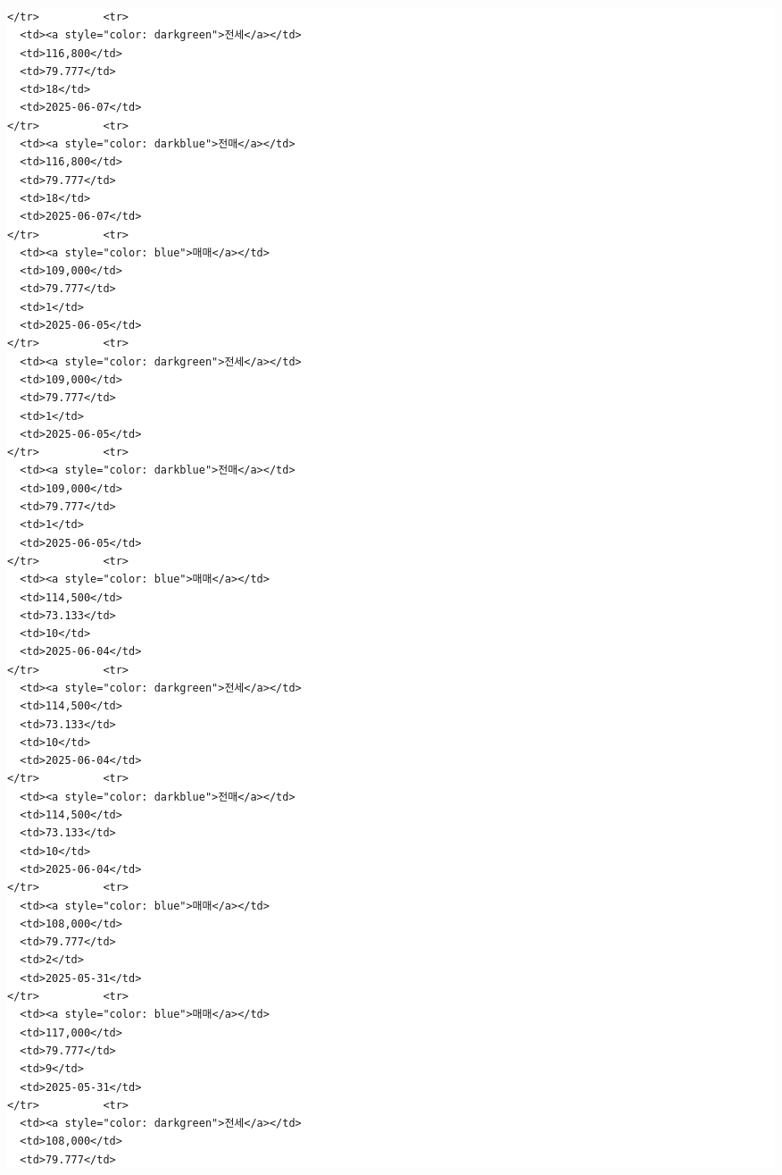     </tr>          <tr>
      <td><a style="color: darkgreen">전세</a></td>
      <td>116,800</td>
      <td>79.777</td>
      <td>18</td>
      <td>2025-06-07</td>
    </tr>          <tr>
      <td><a style="color: darkblue">전매</a></td>
      <td>116,800</td>
      <td>79.777</td>
      <td>18</td>
      <td>2025-06-07</td>
    </tr>          <tr>
      <td><a style="color: blue">매매</a></td>
      <td>109,000</td>
      <td>79.777</td>
      <td>1</td>
      <td>2025-06-05</td>
    </tr>          <tr>
      <td><a style="color: darkgreen">전세</a></td>
      <td>109,000</td>
      <td>79.777</td>
      <td>1</td>
      <td>2025-06-05</td>
    </tr>          <tr>
      <td><a style="color: darkblue">전매</a></td>
      <td>109,000</td>
      <td>79.777</td>
      <td>1</td>
      <td>2025-06-05</td>
    </tr>          <tr>
      <td><a style="color: blue">매매</a></td>
      <td>114,500</td>
      <td>73.133</td>
      <td>10</td>
      <td>2025-06-04</td>
    </tr>          <tr>
      <td><a style="color: darkgreen">전세</a></td>
      <td>114,500</td>
      <td>73.133</td>
      <td>10</td>
      <td>2025-06-04</td>
    </tr>          <tr>
      <td><a style="color: darkblue">전매</a></td>
      <td>114,500</td>
      <td>73.133</td>
      <td>10</td>
      <td>2025-06-04</td>
    </tr>          <tr>
      <td><a style="color: blue">매매</a></td>
      <td>108,000</td>
      <td>79.777</td>
      <td>2</td>
      <td>2025-05-31</td>
    </tr>          <tr>
      <td><a style="color: blue">매매</a></td>
      <td>117,000</td>
      <td>79.777</td>
      <td>9</td>
      <td>2025-05-31</td>
    </tr>          <tr>
      <td><a style="color: darkgreen">전세</a></td>
      <td>108,000</td>
      <td>79.777</td>
